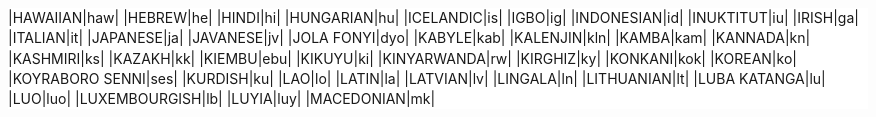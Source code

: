 |HAWAIIAN|haw|
|HEBREW|he|
|HINDI|hi|
|HUNGARIAN|hu|
|ICELANDIC|is|
|IGBO|ig|
|INDONESIAN|id|
|INUKTITUT|iu|
|IRISH|ga|
|ITALIAN|it|
|JAPANESE|ja|
|JAVANESE|jv|
|JOLA FONYI|dyo|
|KABYLE|kab|
|KALENJIN|kln|
|KAMBA|kam|
|KANNADA|kn|
|KASHMIRI|ks|
|KAZAKH|kk|
|KIEMBU|ebu|
|KIKUYU|ki|
|KINYARWANDA|rw|
|KIRGHIZ|ky|
|KONKANI|kok|
|KOREAN|ko|
|KOYRABORO SENNI|ses|
|KURDISH|ku|
|LAO|lo|
|LATIN|la|
|LATVIAN|lv|
|LINGALA|ln|
|LITHUANIAN|lt|
|LUBA KATANGA|lu|
|LUO|luo|
|LUXEMBOURGISH|lb|
|LUYIA|luy|
|MACEDONIAN|mk|